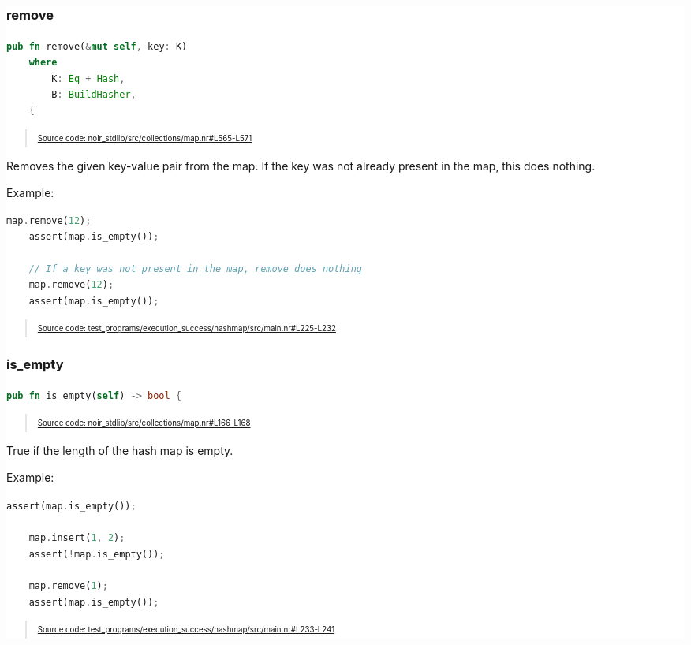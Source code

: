 
### remove

```rust title="remove" showLineNumbers 
pub fn remove(&mut self, key: K)
    where
        K: Eq + Hash,
        B: BuildHasher,
    {
```
> <sup><sub><a href="https://github.com/noir-lang/noir/blob/master/noir_stdlib/src/collections/map.nr#L565-L571" target="_blank" rel="noopener noreferrer">Source code: noir_stdlib/src/collections/map.nr#L565-L571</a></sub></sup>


Removes the given key-value pair from the map. If the key was not already present
in the map, this does nothing.

Example:

```rust title="remove_example" showLineNumbers 
map.remove(12);
    assert(map.is_empty());

    // If a key was not present in the map, remove does nothing
    map.remove(12);
    assert(map.is_empty());
```
> <sup><sub><a href="https://github.com/noir-lang/noir/blob/master/test_programs/execution_success/hashmap/src/main.nr#L225-L232" target="_blank" rel="noopener noreferrer">Source code: test_programs/execution_success/hashmap/src/main.nr#L225-L232</a></sub></sup>


### is_empty

```rust title="is_empty" showLineNumbers 
pub fn is_empty(self) -> bool {
```
> <sup><sub><a href="https://github.com/noir-lang/noir/blob/master/noir_stdlib/src/collections/map.nr#L166-L168" target="_blank" rel="noopener noreferrer">Source code: noir_stdlib/src/collections/map.nr#L166-L168</a></sub></sup>


True if the length of the hash map is empty.

Example:

```rust title="is_empty_example" showLineNumbers 
assert(map.is_empty());

    map.insert(1, 2);
    assert(!map.is_empty());

    map.remove(1);
    assert(map.is_empty());
```
> <sup><sub><a href="https://github.com/noir-lang/noir/blob/master/test_programs/execution_success/hashmap/src/main.nr#L233-L241" target="_blank" rel="noopener noreferrer">Source code: test_programs/execution_success/hashmap/src/main.nr#L233-L241</a></sub></sup>
